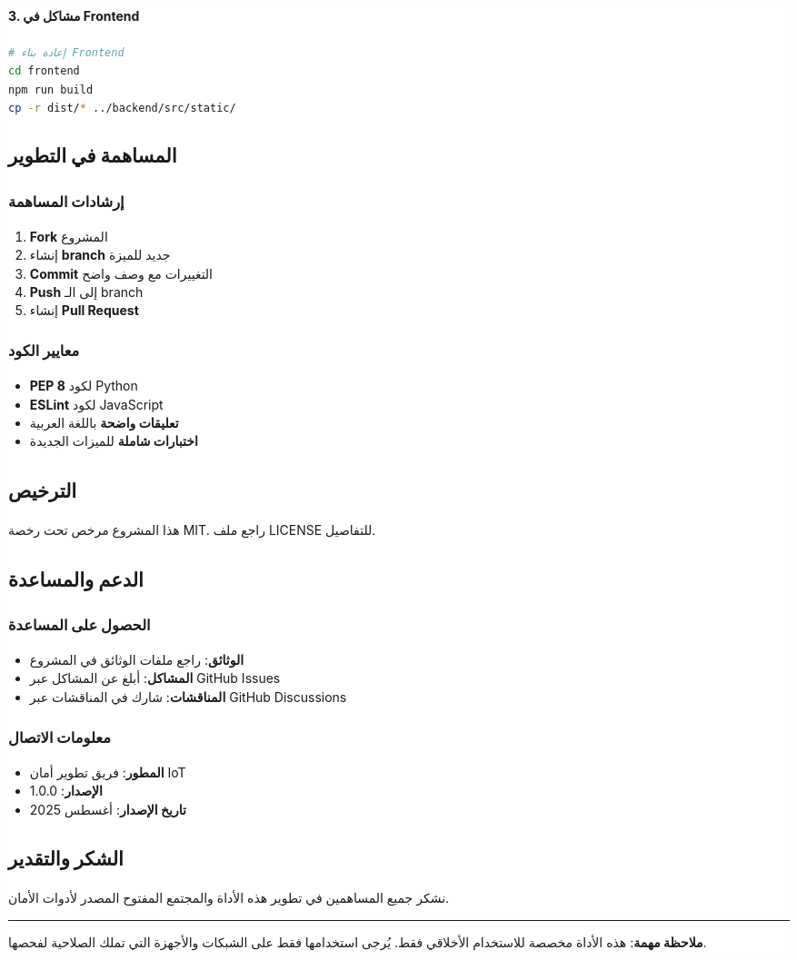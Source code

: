 #### 3. مشاكل في Frontend
```bash
# إعادة بناء Frontend
cd frontend
npm run build
cp -r dist/* ../backend/src/static/
```

## المساهمة في التطوير

### إرشادات المساهمة
1. **Fork** المشروع
2. إنشاء **branch** جديد للميزة
3. **Commit** التغييرات مع وصف واضح
4. **Push** إلى الـ branch
5. إنشاء **Pull Request**

### معايير الكود
- **PEP 8** لكود Python
- **ESLint** لكود JavaScript
- **تعليقات واضحة** باللغة العربية
- **اختبارات شاملة** للميزات الجديدة

## الترخيص

هذا المشروع مرخص تحت رخصة MIT. راجع ملف LICENSE للتفاصيل.

## الدعم والمساعدة

### الحصول على المساعدة
- **الوثائق**: راجع ملفات الوثائق في المشروع
- **المشاكل**: أبلغ عن المشاكل عبر GitHub Issues
- **المناقشات**: شارك في المناقشات عبر GitHub Discussions

### معلومات الاتصال
- **المطور**: فريق تطوير أمان IoT
- **الإصدار**: 1.0.0
- **تاريخ الإصدار**: أغسطس 2025

## الشكر والتقدير

نشكر جميع المساهمين في تطوير هذه الأداة والمجتمع المفتوح المصدر لأدوات الأمان.

---

**ملاحظة مهمة**: هذه الأداة مخصصة للاستخدام الأخلاقي فقط. يُرجى استخدامها فقط على الشبكات والأجهزة التي تملك الصلاحية لفحصها.

